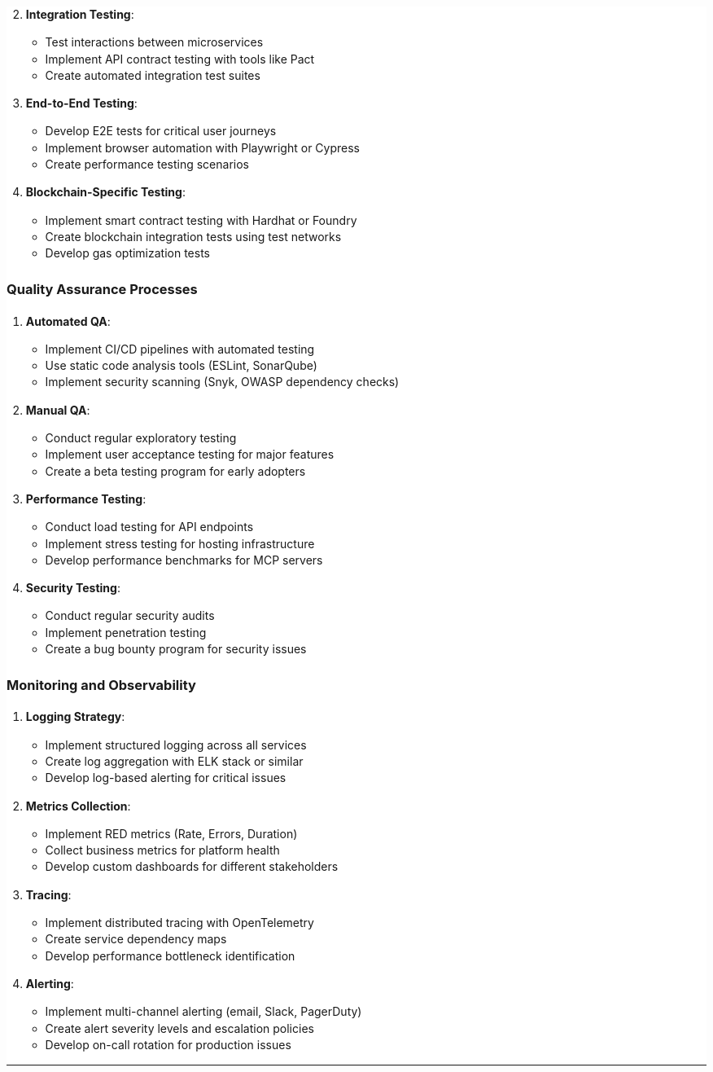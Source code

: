 2. **Integration Testing**:
   - Test interactions between microservices
   - Implement API contract testing with tools like Pact
   - Create automated integration test suites

3. **End-to-End Testing**:
   - Develop E2E tests for critical user journeys
   - Implement browser automation with Playwright or Cypress
   - Create performance testing scenarios

4. **Blockchain-Specific Testing**:
   - Implement smart contract testing with Hardhat or Foundry
   - Create blockchain integration tests using test networks
   - Develop gas optimization tests

### Quality Assurance Processes

1. **Automated QA**:
   - Implement CI/CD pipelines with automated testing
   - Use static code analysis tools (ESLint, SonarQube)
   - Implement security scanning (Snyk, OWASP dependency checks)

2. **Manual QA**:
   - Conduct regular exploratory testing
   - Implement user acceptance testing for major features
   - Create a beta testing program for early adopters

3. **Performance Testing**:
   - Conduct load testing for API endpoints
   - Implement stress testing for hosting infrastructure
   - Develop performance benchmarks for MCP servers

4. **Security Testing**:
   - Conduct regular security audits
   - Implement penetration testing
   - Create a bug bounty program for security issues

### Monitoring and Observability

1. **Logging Strategy**:
   - Implement structured logging across all services
   - Create log aggregation with ELK stack or similar
   - Develop log-based alerting for critical issues

2. **Metrics Collection**:
   - Implement RED metrics (Rate, Errors, Duration)
   - Collect business metrics for platform health
   - Develop custom dashboards for different stakeholders

3. **Tracing**:
   - Implement distributed tracing with OpenTelemetry
   - Create service dependency maps
   - Develop performance bottleneck identification

4. **Alerting**:
   - Implement multi-channel alerting (email, Slack, PagerDuty)
   - Create alert severity levels and escalation policies
   - Develop on-call rotation for production issues

---